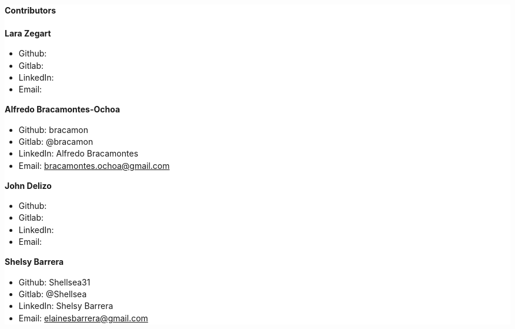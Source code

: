 
#### Contributors

  **Lara Zegart**
 * Github: 
 * Gitlab:
 * LinkedIn:
 * Email:

  **Alfredo Bracamontes-Ochoa**
 * Github: bracamon
 * Gitlab: @bracamon
 * LinkedIn: Alfredo Bracamontes
 * Email: bracamontes.ochoa@gmail.com

  **John Delizo**
 * Github:
 * Gitlab: 
 * LinkedIn: 
 * Email: 

 **Shelsy Barrera**
 * Github: Shellsea31
 * Gitlab: @Shellsea
 * LinkedIn: Shelsy Barrera
 * Email: elainesbarrera@gmail.com
